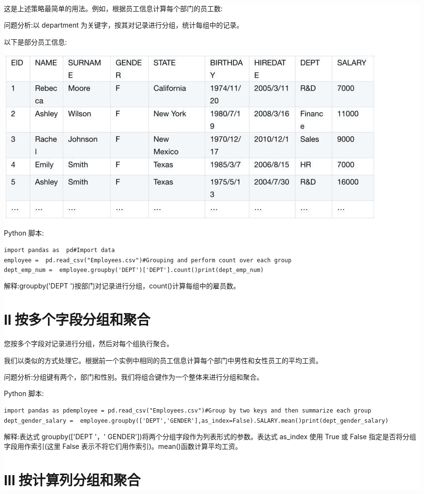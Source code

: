 这是上述策略最简单的用法。例如，根据员工信息计算每个部门的员工数:

问题分析:以 department 为关键字，按其对记录进行分组，统计每组中的记录。

以下是部分员工信息:

![](img/5cb7a45f990b202df7d883a49e1336d9.png)

Python 脚本:

```
import pandas as  pd#Import data
employee =  pd.read_csv("Employees.csv")#Grouping and perform count over each group
dept_emp_num =  employee.groupby('DEPT')['DEPT'].count()print(dept_emp_num)
```

解释:groupby('DEPT ')按部门对记录进行分组，count()计算每组中的雇员数。

# II 按多个字段分组和聚合

您按多个字段对记录进行分组，然后对每个组执行聚合。

我们以类似的方式处理它。根据前一个实例中相同的员工信息计算每个部门中男性和女性员工的平均工资。

问题分析:分组键有两个，部门和性别。我们将组合键作为一个整体来进行分组和聚合。

Python 脚本:

```
import pandas as pdemployee = pd.read_csv("Employees.csv")#Group by two keys and then summarize each group
dept_gender_salary =  employee.groupby(['DEPT','GENDER'],as_index=False).SALARY.mean()print(dept_gender_salary)
```

解释:表达式 groupby(['DEPT '，' GENDER'])将两个分组字段作为列表形式的参数。表达式 as_index 使用 True 或 False 指定是否将分组字段用作索引(这里 False 表示不将它们用作索引)。mean()函数计算平均工资。

# III 按计算列分组和聚合
